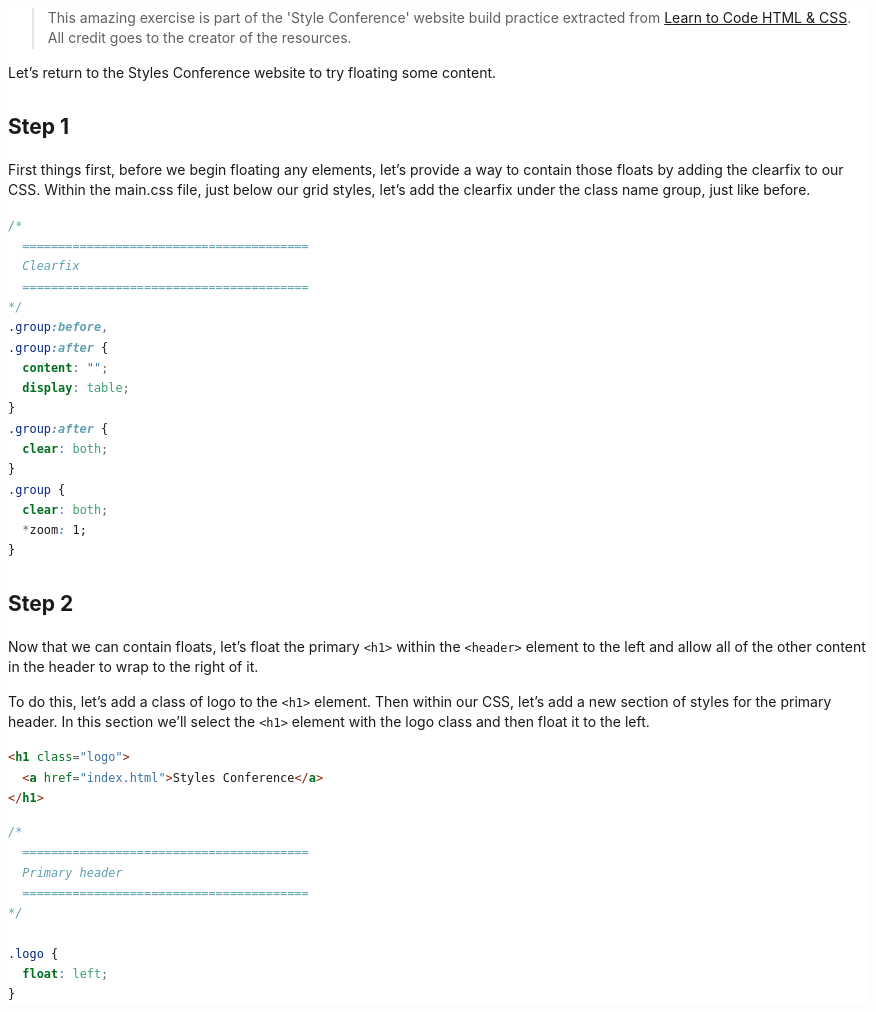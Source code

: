 > This amazing exercise is part of the 'Style Conference' website build practice extracted from [Learn to Code HTML & CSS](https://learn.shayhowe.com/html-css/). All credit goes to the creator of the resources.

Let’s return to the Styles Conference website to try floating some content.

## Step 1

First things first, before we begin floating any elements, let’s provide a way to contain those floats by adding the clearfix to our CSS. Within the main.css file, just below our grid styles, let’s add the clearfix under the class name group, just like before.

```css
/*
  ========================================
  Clearfix
  ========================================
*/
.group:before,
.group:after {
  content: "";
  display: table;
}
.group:after {
  clear: both;
}
.group {
  clear: both;
  *zoom: 1;
}
```

## Step 2

Now that we can contain floats, let’s float the primary `<h1>` within the `<header>` element to the left and allow all of the other content in the header to wrap to the right of it.

To do this, let’s add a class of logo to the `<h1>` element. Then within our CSS, let’s add a new section of styles for the primary header. In this section we’ll select the `<h1>` element with the logo class and then float it to the left.

```html
<h1 class="logo">
  <a href="index.html">Styles Conference</a>
</h1>
```

```css
/*
  ========================================
  Primary header
  ========================================
*/

.logo {
  float: left;
}
```
